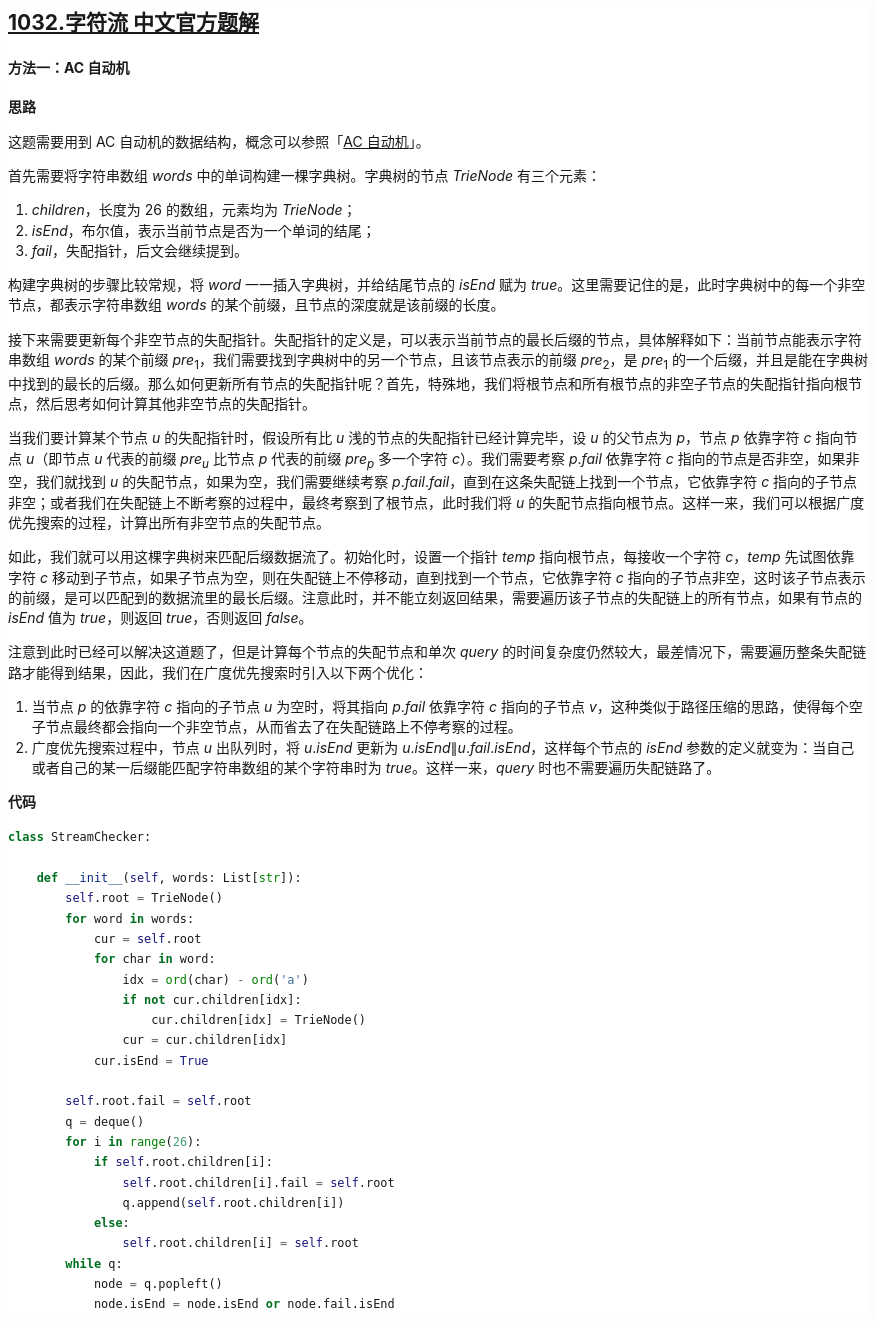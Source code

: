 ## [1032.字符流 中文官方题解](https://leetcode.cn/problems/stream-of-characters/solutions/100000/zi-fu-liu-by-leetcode-solution-b9yo)

#### 方法一：AC 自动机

**思路**

这题需要用到 AC 自动机的数据结构，概念可以参照「[AC 自动机](https://oi-wiki.org/string/ac-automaton/)」。

首先需要将字符串数组 $\textit{words}$ 中的单词构建一棵字典树。字典树的节点 $\textit{TrieNode}$ 有三个元素：
1. $\textit{children}$，长度为 $26$ 的数组，元素均为 $\textit{TrieNode}$；
2. $\textit{isEnd}$，布尔值，表示当前节点是否为一个单词的结尾；
3. $\textit{fail}$，失配指针，后文会继续提到。

构建字典树的步骤比较常规，将 $\textit{word}$ 一一插入字典树，并给结尾节点的 $\textit{isEnd}$ 赋为 $\textit{true}$。这里需要记住的是，此时字典树中的每一个非空节点，都表示字符串数组 $\textit{words}$ 的某个前缀，且节点的深度就是该前缀的长度。

接下来需要更新每个非空节点的失配指针。失配指针的定义是，可以表示当前节点的最长后缀的节点，具体解释如下：当前节点能表示字符串数组 $\textit{words}$ 的某个前缀 $\textit{pre}_1$，我们需要找到字典树中的另一个节点，且该节点表示的前缀 $\textit{pre}_2$，是 $\textit{pre}_1$ 的一个后缀，并且是能在字典树中找到的最长的后缀。那么如何更新所有节点的失配指针呢？首先，特殊地，我们将根节点和所有根节点的非空子节点的失配指针指向根节点，然后思考如何计算其他非空节点的失配指针。

当我们要计算某个节点 $u$ 的失配指针时，假设所有比 $u$ 浅的节点的失配指针已经计算完毕，设 $u$ 的父节点为 $p$，节点 $p$ 依靠字符 $c$ 指向节点 $u$（即节点 $u$ 代表的前缀 $\textit{pre}_u$ 比节点 $p$ 代表的前缀 $\textit{pre}_p$ 多一个字符 $c$）。我们需要考察 $p.\textit{fail}$ 依靠字符 $c$ 指向的节点是否非空，如果非空，我们就找到 $u$ 的失配节点，如果为空，我们需要继续考察 $p.\textit{fail}.\textit{fail}$，直到在这条失配链上找到一个节点，它依靠字符 $c$ 指向的子节点非空；或者我们在失配链上不断考察的过程中，最终考察到了根节点，此时我们将 $u$ 的失配节点指向根节点。这样一来，我们可以根据广度优先搜索的过程，计算出所有非空节点的失配节点。

如此，我们就可以用这棵字典树来匹配后缀数据流了。初始化时，设置一个指针 $\textit{temp}$ 指向根节点，每接收一个字符 $c$，$\textit{temp}$ 先试图依靠字符 $c$ 移动到子节点，如果子节点为空，则在失配链上不停移动，直到找到一个节点，它依靠字符 $c$ 指向的子节点非空，这时该子节点表示的前缀，是可以匹配到的数据流里的最长后缀。注意此时，并不能立刻返回结果，需要遍历该子节点的失配链上的所有节点，如果有节点的 $\textit{isEnd}$ 值为 $\textit{true}$，则返回 $\textit{true}$，否则返回 $\textit{false}$。

注意到此时已经可以解决这道题了，但是计算每个节点的失配节点和单次 $\textit{query}$ 的时间复杂度仍然较大，最差情况下，需要遍历整条失配链路才能得到结果，因此，我们在广度优先搜索时引入以下两个优化：
1. 当节点 $p$ 的依靠字符 $c$ 指向的子节点 $u$ 为空时，将其指向 $p.\textit{fail}$ 依靠字符 $c$ 指向的子节点 $v$，这种类似于路径压缩的思路，使得每个空子节点最终都会指向一个非空节点，从而省去了在失配链路上不停考察的过程。
2. 广度优先搜索过程中，节点 $u$ 出队列时，将 $u.\textit{isEnd}$ 更新为 $u.\textit{isEnd} \| u.\textit{fail}.\textit{isEnd}$，这样每个节点的 $\textit{isEnd}$ 参数的定义就变为：当自己或者自己的某一后缀能匹配字符串数组的某个字符串时为 $\textit{true}$。这样一来，$\textit{query}$ 时也不需要遍历失配链路了。

**代码**

```Python [sol1-Python3]
class StreamChecker:

    def __init__(self, words: List[str]):
        self.root = TrieNode()
        for word in words:
            cur = self.root
            for char in word:
                idx = ord(char) - ord('a')
                if not cur.children[idx]:
                    cur.children[idx] = TrieNode()
                cur = cur.children[idx]
            cur.isEnd = True
        
        self.root.fail = self.root
        q = deque()
        for i in range(26):
            if self.root.children[i]:
                self.root.children[i].fail = self.root
                q.append(self.root.children[i])
            else:
                self.root.children[i] = self.root
        while q:
            node = q.popleft()
            node.isEnd = node.isEnd or node.fail.isEnd
```